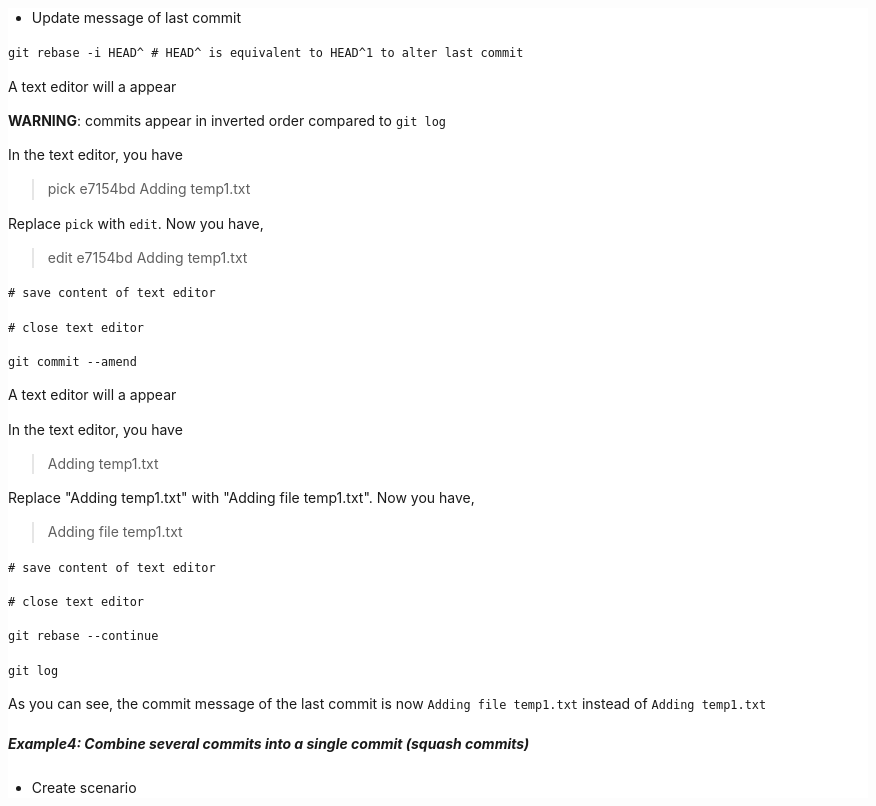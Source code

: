 - Update message of last commit

```
git rebase -i HEAD^ # HEAD^ is equivalent to HEAD^1 to alter last commit
```

A text editor will a appear

**WARNING**: commits appear in inverted order compared to `git log`

In the text editor, you have

> pick e7154bd Adding temp1.txt

Replace `pick` with `edit`. Now you have,

> edit e7154bd Adding temp1.txt

```
# save content of text editor
```

```
# close text editor
```

```
git commit --amend
```

A text editor will a appear

In the text editor, you have

> Adding temp1.txt

Replace "Adding temp1.txt" with "Adding file temp1.txt". Now you have,

> Adding file temp1.txt

```
# save content of text editor
```

```
# close text editor
```

```
git rebase --continue
```

```
git log
```

As you can see, the commit message of the last commit is now `Adding file temp1.txt` instead of `Adding temp1.txt`

##### Example4: Combine several commits into a single commit (squash commits)

- Create scenario
